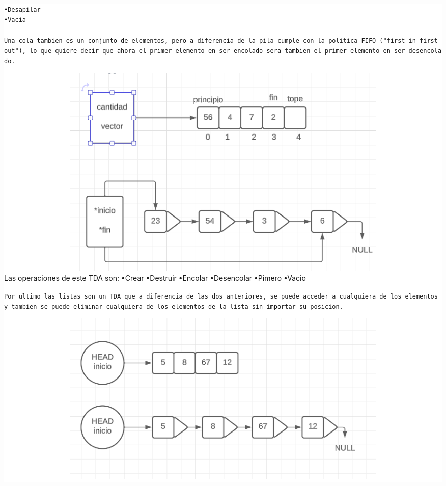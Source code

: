     •Desapilar
    •Vacia
    
    Una cola tambien es un conjunto de elementos, pero a diferencia de la pila cumple con la politica FIFO ("first in first out"), lo que quiere decir que ahora el primer elemento en ser encolado sera tambien el primer elemento en ser desencolado.
<div align="center">
    <img width="70%" src="img/diagrama_cola.png">
</div>
    Las operaciones de este TDA son:
    •Crear
    •Destruir
    •Encolar
    •Desencolar
    •Pimero
    •Vacio
    
    Por ultimo las listas son un TDA que a diferencia de las dos anteriores, se puede acceder a cualquiera de los elementos y tambien se puede eliminar cualquiera de los elementos de la lista sin importar su posicion.
<div align="center">
    <img width="70%" src="img/diagrama_lista.png">
</div>
